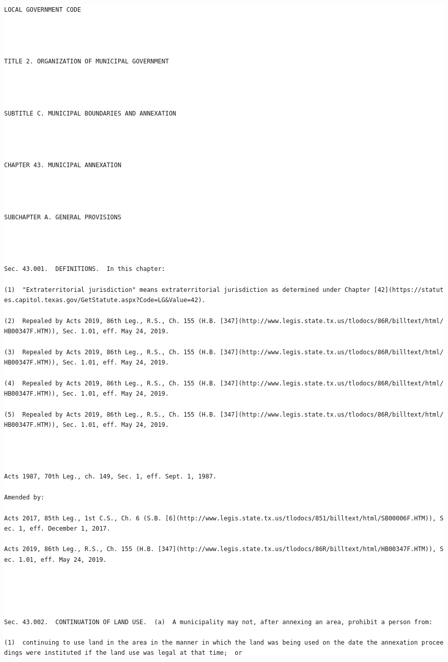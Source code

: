 ﻿
    
    
    	
    					
    
    
    LOCAL GOVERNMENT CODE
    
      
    
    
    TITLE 2. ORGANIZATION OF MUNICIPAL GOVERNMENT
    
      
    
    
    SUBTITLE C. MUNICIPAL BOUNDARIES AND ANNEXATION
    
      
    
    
    CHAPTER 43. MUNICIPAL ANNEXATION
    
      
    
    
    SUBCHAPTER A. GENERAL PROVISIONS
    
      
    
    
    Sec. 43.001.  DEFINITIONS.  In this chapter:
    
    (1)  "Extraterritorial jurisdiction" means extraterritorial jurisdiction as determined under Chapter [42](https://statutes.capitol.texas.gov/GetStatute.aspx?Code=LG&Value=42).
    
    (2)  Repealed by Acts 2019, 86th Leg., R.S., Ch. 155 (H.B. [347](http://www.legis.state.tx.us/tlodocs/86R/billtext/html/HB00347F.HTM)), Sec. 1.01, eff. May 24, 2019.
    
    (3)  Repealed by Acts 2019, 86th Leg., R.S., Ch. 155 (H.B. [347](http://www.legis.state.tx.us/tlodocs/86R/billtext/html/HB00347F.HTM)), Sec. 1.01, eff. May 24, 2019.
    
    (4)  Repealed by Acts 2019, 86th Leg., R.S., Ch. 155 (H.B. [347](http://www.legis.state.tx.us/tlodocs/86R/billtext/html/HB00347F.HTM)), Sec. 1.01, eff. May 24, 2019.
    
    (5)  Repealed by Acts 2019, 86th Leg., R.S., Ch. 155 (H.B. [347](http://www.legis.state.tx.us/tlodocs/86R/billtext/html/HB00347F.HTM)), Sec. 1.01, eff. May 24, 2019.
    
    
    
    
    Acts 1987, 70th Leg., ch. 149, Sec. 1, eff. Sept. 1, 1987.
    
    Amended by: 
    
    Acts 2017, 85th Leg., 1st C.S., Ch. 6 (S.B. [6](http://www.legis.state.tx.us/tlodocs/851/billtext/html/SB00006F.HTM)), Sec. 1, eff. December 1, 2017.
    
    Acts 2019, 86th Leg., R.S., Ch. 155 (H.B. [347](http://www.legis.state.tx.us/tlodocs/86R/billtext/html/HB00347F.HTM)), Sec. 1.01, eff. May 24, 2019.
    
    
    
    
    
    Sec. 43.002.  CONTINUATION OF LAND USE.  (a)  A municipality may not, after annexing an area, prohibit a person from:
    
    (1)  continuing to use land in the area in the manner in which the land was being used on the date the annexation proceedings were instituted if the land use was legal at that time;  or
    